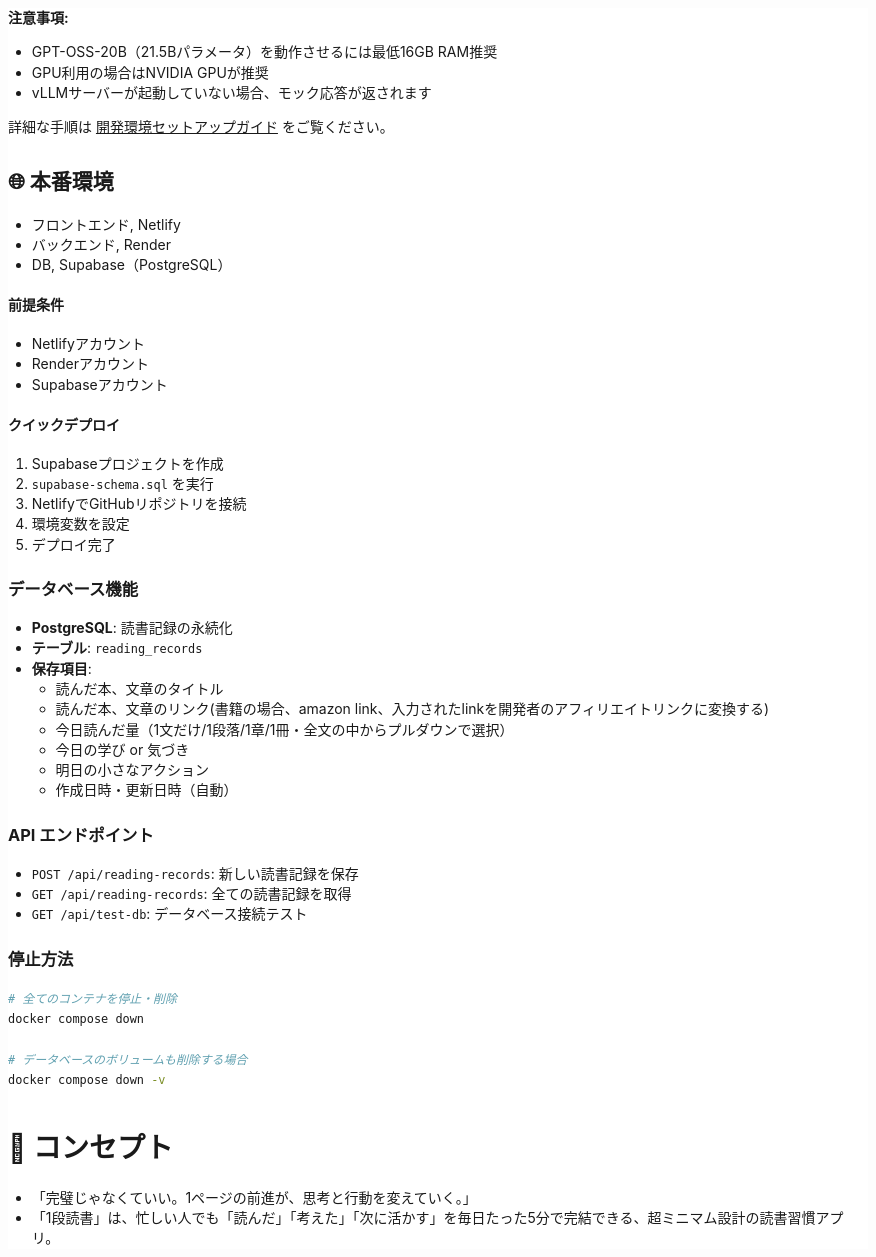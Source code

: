 **注意事項:**
- GPT-OSS-20B（21.5Bパラメータ）を動作させるには最低16GB RAM推奨
- GPU利用の場合はNVIDIA GPUが推奨
- vLLMサーバーが起動していない場合、モック応答が返されます

詳細な手順は [開発環境セットアップガイド](./docs/development/getting-started.md) をご覧ください。

## 🌐 本番環境
- フロントエンド, Netlify
- バックエンド, Render
- DB, Supabase（PostgreSQL）

#### 前提条件
- Netlifyアカウント
- Renderアカウント
- Supabaseアカウント

#### クイックデプロイ
1. Supabaseプロジェクトを作成
2. `supabase-schema.sql` を実行
3. NetlifyでGitHubリポジトリを接続
4. 環境変数を設定
5. デプロイ完了

### データベース機能
- **PostgreSQL**: 読書記録の永続化
- **テーブル**: `reading_records`
- **保存項目**:
  - 読んだ本、文章のタイトル
  - 読んだ本、文章のリンク(書籍の場合、amazon link、入力されたlinkを開発者のアフィリエイトリンクに変換する)
  - 今日読んだ量（1文だけ/1段落/1章/1冊・全文の中からプルダウンで選択）
  - 今日の学び or 気づき
  - 明日の小さなアクション
  - 作成日時・更新日時（自動）

### API エンドポイント
- `POST /api/reading-records`: 新しい読書記録を保存
- `GET /api/reading-records`: 全ての読書記録を取得
- `GET /api/test-db`: データベース接続テスト

### 停止方法
```bash
# 全てのコンテナを停止・削除
docker compose down

# データベースのボリュームも削除する場合
docker compose down -v
```

# 🎯 コンセプト
- 「完璧じゃなくていい。1ページの前進が、思考と行動を変えていく。」
- 「1段読書」は、忙しい人でも「読んだ」「考えた」「次に活かす」を毎日たった5分で完結できる、超ミニマム設計の読書習慣アプリ。
